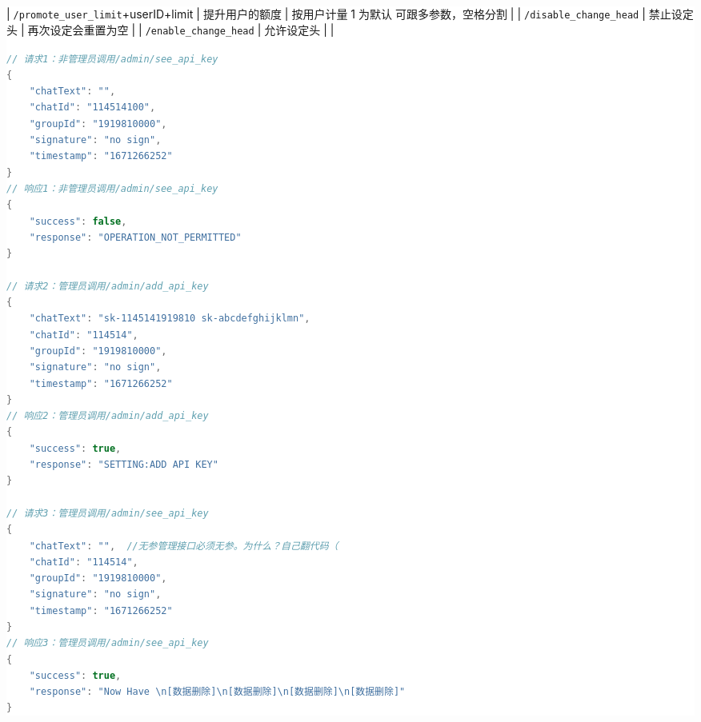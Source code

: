 | `/promote_user_limit`+userID+limit | 提升用户的额度                  | 按用户计量  1 为默认        可跟多参数，空格分割   |
| `/disable_change_head`             | 禁止设定头                    | 再次设定会重置为空                        |
| `/enable_change_head`              | 允许设定头                    |                                  |

```java
// 请求1：非管理员调用/admin/see_api_key
{
    "chatText": "",
    "chatId": "114514100",
    "groupId": "1919810000",
    "signature": "no sign",
    "timestamp": "1671266252"
}
// 响应1：非管理员调用/admin/see_api_key
{
    "success": false,
    "response": "OPERATION_NOT_PERMITTED"
}

// 请求2：管理员调用/admin/add_api_key
{
    "chatText": "sk-1145141919810 sk-abcdefghijklmn",
    "chatId": "114514",
    "groupId": "1919810000",
    "signature": "no sign",
    "timestamp": "1671266252"
}
// 响应2：管理员调用/admin/add_api_key
{
    "success": true,
    "response": "SETTING:ADD API KEY"
}

// 请求3：管理员调用/admin/see_api_key
{
    "chatText": "",  //无参管理接口必须无参。为什么？自己翻代码（
    "chatId": "114514",
    "groupId": "1919810000",
    "signature": "no sign",
    "timestamp": "1671266252"
}
// 响应3：管理员调用/admin/see_api_key
{
    "success": true,
    "response": "Now Have \n[数据删除]\n[数据删除]\n[数据删除]\n[数据删除]"
}
```

